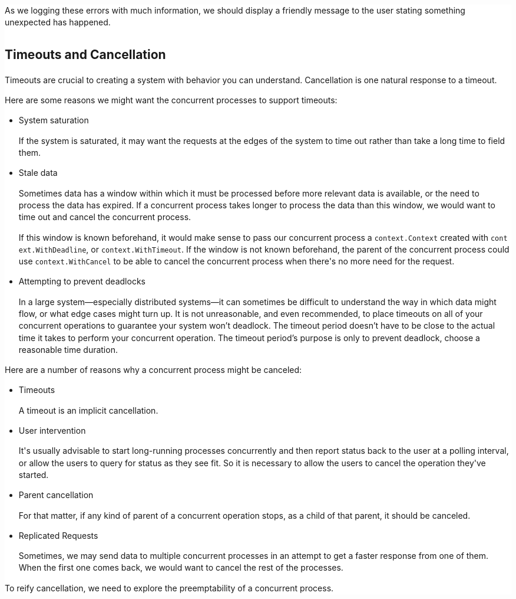 As we logging these errors with much information, we should display a friendly message to the user stating something unexpected has happened.

## Timeouts and Cancellation

Timeouts are crucial to creating a system with behavior you can understand. Cancellation is one natural response to a timeout.

Here are some reasons we might want the concurrent processes to support timeouts:

- System saturation

  If the system is saturated, it may want the requests at the edges of the system to time out rather than take a long time to field them.

- Stale data

  Sometimes data has a window within which it must be processed before more relevant data is available, or the need to process the data has expired. If a concurrent process takes longer to process the data than this window, we would want to time out and cancel the concurrent process.

  If this window is known beforehand, it would make sense to pass our concurrent process a `context.Context` created with `context.WithDeadline`, or `context.WithTimeout`. If the window is not known beforehand, the parent of the concurrent process could use `context.WithCancel` to be able to cancel the concurrent process when there's no more need for the request.

- Attempting to prevent deadlocks

  In a large system—especially distributed systems—it can sometimes be difficult to understand the way in which data might flow, or what edge cases might turn up. It is not unreasonable, and even recommended, to place timeouts on all of your concurrent operations to guarantee your system won’t deadlock. The timeout period doesn’t have to be close to the actual time it takes to perform your concurrent operation. The timeout period’s purpose is only to prevent deadlock, choose a reasonable time duration.

Here are a number of reasons why a concurrent process might be canceled:

- Timeouts

  A timeout is an implicit cancellation.

- User intervention

  It's usually advisable to start long-running processes concurrently and then report status back to the user at a polling interval, or allow the users to query for status as they see fit. So it is necessary to allow the users to cancel the operation they've started.

- Parent cancellation

  For that matter, if any kind of parent of a concurrent operation stops, as a child of that parent, it should be canceled.

- Replicated Requests

  Sometimes, we may send data to multiple concurrent processes in an attempt to get a faster response from one of them. When the first one comes back, we would want to cancel the rest of the processes.

To reify cancellation, we need to explore the preemptability of a concurrent process.
